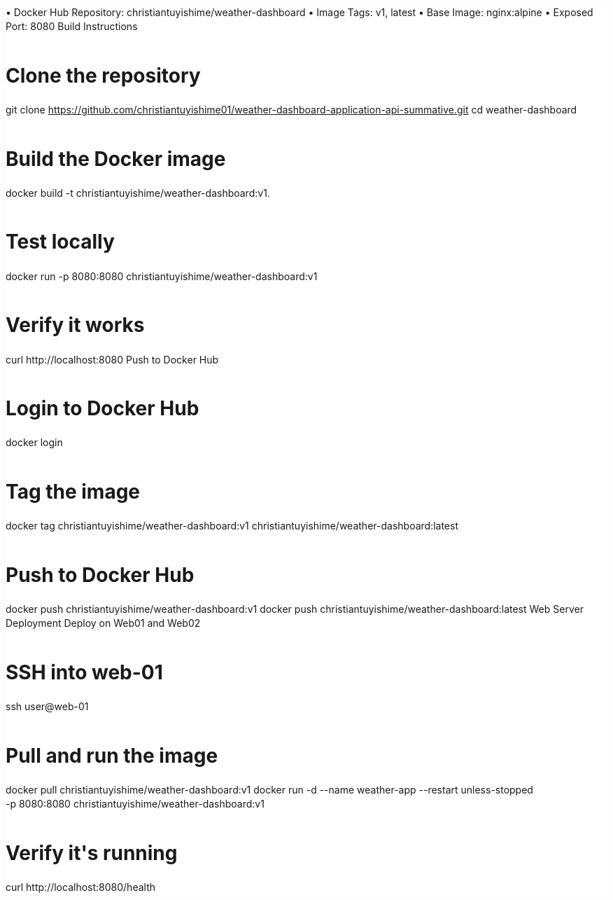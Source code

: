 •	Docker Hub Repository: christiantuyishime/weather-dashboard
•	Image Tags: v1, latest
•	Base Image: nginx:alpine
•	Exposed Port: 8080
Build Instructions

# Clone the repository
git clone <https://github.com/christiantuyishime01/weather-dashboard-application-api-summative.git>
cd weather-dashboard

# Build the Docker image
docker build -t christiantuyishime/weather-dashboard:v1.

# Test locally
docker run -p 8080:8080 christiantuyishime/weather-dashboard:v1

# Verify it works
curl http://localhost:8080
Push to Docker Hub

# Login to Docker Hub
docker login

# Tag the image
docker tag christiantuyishime/weather-dashboard:v1 christiantuyishime/weather-dashboard:latest

# Push to Docker Hub
docker push christiantuyishime/weather-dashboard:v1
docker push christiantuyishime/weather-dashboard:latest
Web Server Deployment
Deploy on Web01 and Web02

# SSH into web-01
ssh user@web-01

# Pull and run the image
docker pull christiantuyishime/weather-dashboard:v1
docker run -d --name weather-app --restart unless-stopped \
  -p 8080:8080 christiantuyishime/weather-dashboard:v1

# Verify it's running
curl http://localhost:8080/health
